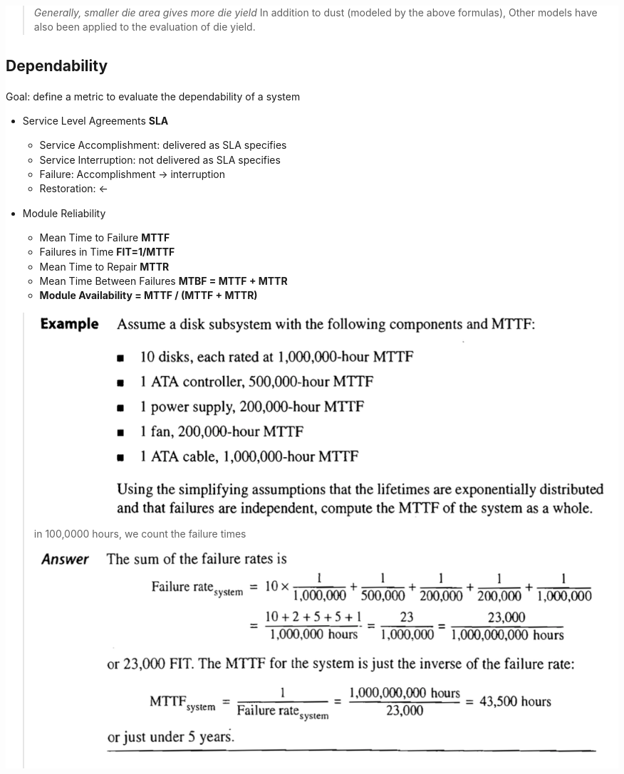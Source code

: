 > *Generally, smaller die area gives more die yield*
> In addition to dust (modeled by the above formulas), Other models have also been applied to the evaluation of die yield.


## Dependability

Goal: define a metric to evaluate the dependability of a system

- Service Level Agreements **SLA**
  - Service Accomplishment: delivered as SLA specifies
  - Service Interruption: not delivered as SLA specifies
  - Failure: Accomplishment -> interruption
  - Restoration: <-

- Module Reliability
  - Mean Time to Failure **MTTF**
  - Failures in Time **FIT=1/MTTF**
  - Mean Time to Repair **MTTR**
  - Mean Time Between Failures **MTBF = MTTF + MTTR**
  - **Module Availability = MTTF / (MTTF + MTTR)**

> ![](./img/09-25-14-20-38.png)
> in 100,0000 hours, we count the failure times
> ![](./img/09-25-14-21-26.png)

